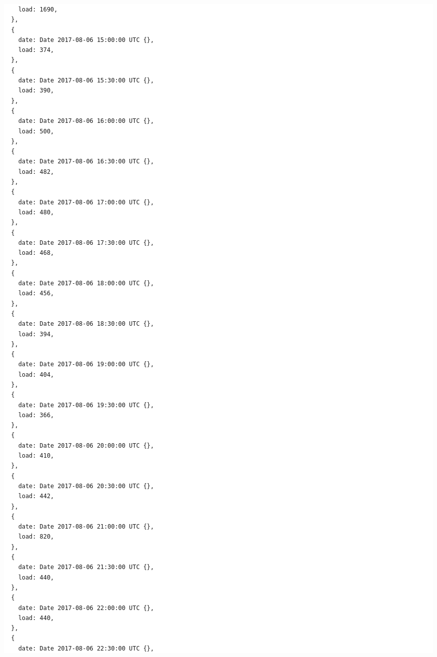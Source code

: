         load: 1690,
      },
      {
        date: Date 2017-08-06 15:00:00 UTC {},
        load: 374,
      },
      {
        date: Date 2017-08-06 15:30:00 UTC {},
        load: 390,
      },
      {
        date: Date 2017-08-06 16:00:00 UTC {},
        load: 500,
      },
      {
        date: Date 2017-08-06 16:30:00 UTC {},
        load: 482,
      },
      {
        date: Date 2017-08-06 17:00:00 UTC {},
        load: 480,
      },
      {
        date: Date 2017-08-06 17:30:00 UTC {},
        load: 468,
      },
      {
        date: Date 2017-08-06 18:00:00 UTC {},
        load: 456,
      },
      {
        date: Date 2017-08-06 18:30:00 UTC {},
        load: 394,
      },
      {
        date: Date 2017-08-06 19:00:00 UTC {},
        load: 404,
      },
      {
        date: Date 2017-08-06 19:30:00 UTC {},
        load: 366,
      },
      {
        date: Date 2017-08-06 20:00:00 UTC {},
        load: 410,
      },
      {
        date: Date 2017-08-06 20:30:00 UTC {},
        load: 442,
      },
      {
        date: Date 2017-08-06 21:00:00 UTC {},
        load: 820,
      },
      {
        date: Date 2017-08-06 21:30:00 UTC {},
        load: 440,
      },
      {
        date: Date 2017-08-06 22:00:00 UTC {},
        load: 440,
      },
      {
        date: Date 2017-08-06 22:30:00 UTC {},